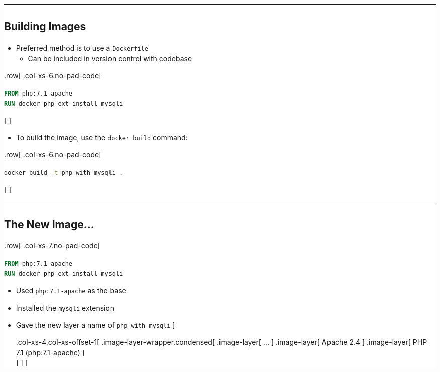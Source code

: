 

---

## Building Images

- Preferred method is to use a `Dockerfile`
  - Can be included in version control with codebase

.row[
  .col-xs-6.no-pad-code[
```dockerfile
FROM php:7.1-apache
RUN docker-php-ext-install mysqli
```
  ]
]

- To build the image, use the `docker build` command:

.row[
  .col-xs-6.no-pad-code[
```bash
docker build -t php-with-mysqli .
```
  ]
]

---

## The New Image...

.row[
  .col-xs-7.no-pad-code[
```dockerfile
FROM php:7.1-apache
RUN docker-php-ext-install mysqli
```    

- Used `php:7.1-apache` as the base
- Installed the `mysqli` extension
- Gave the new layer a name of `php-with-mysqli`
  ]


  .col-xs-4.col-xs-offset-1[
.image-layer-wrapper.condensed[
  .image-layer[
    ...
  ]
  .image-layer[
     Apache 2.4
  ]
  .image-layer[
     PHP 7.1 (php:7.1-apache)
  ]  
 ]
]
]
